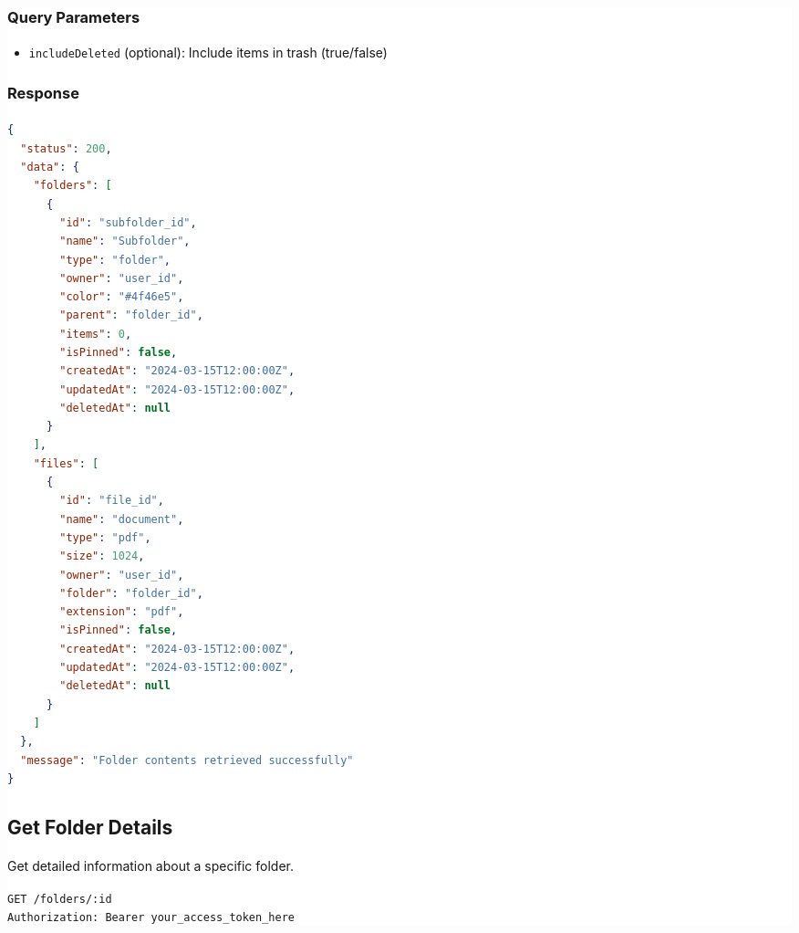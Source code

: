 ### Query Parameters
- `includeDeleted` (optional): Include items in trash (true/false)

### Response
```json
{
  "status": 200,
  "data": {
    "folders": [
      {
        "id": "subfolder_id",
        "name": "Subfolder",
        "type": "folder",
        "owner": "user_id",
        "color": "#4f46e5",
        "parent": "folder_id",
        "items": 0,
        "isPinned": false,
        "createdAt": "2024-03-15T12:00:00Z",
        "updatedAt": "2024-03-15T12:00:00Z",
        "deletedAt": null
      }
    ],
    "files": [
      {
        "id": "file_id",
        "name": "document",
        "type": "pdf",
        "size": 1024,
        "owner": "user_id",
        "folder": "folder_id",
        "extension": "pdf",
        "isPinned": false,
        "createdAt": "2024-03-15T12:00:00Z",
        "updatedAt": "2024-03-15T12:00:00Z",
        "deletedAt": null
      }
    ]
  },
  "message": "Folder contents retrieved successfully"
}
```

## Get Folder Details
Get detailed information about a specific folder.

```http
GET /folders/:id
Authorization: Bearer your_access_token_here
```
